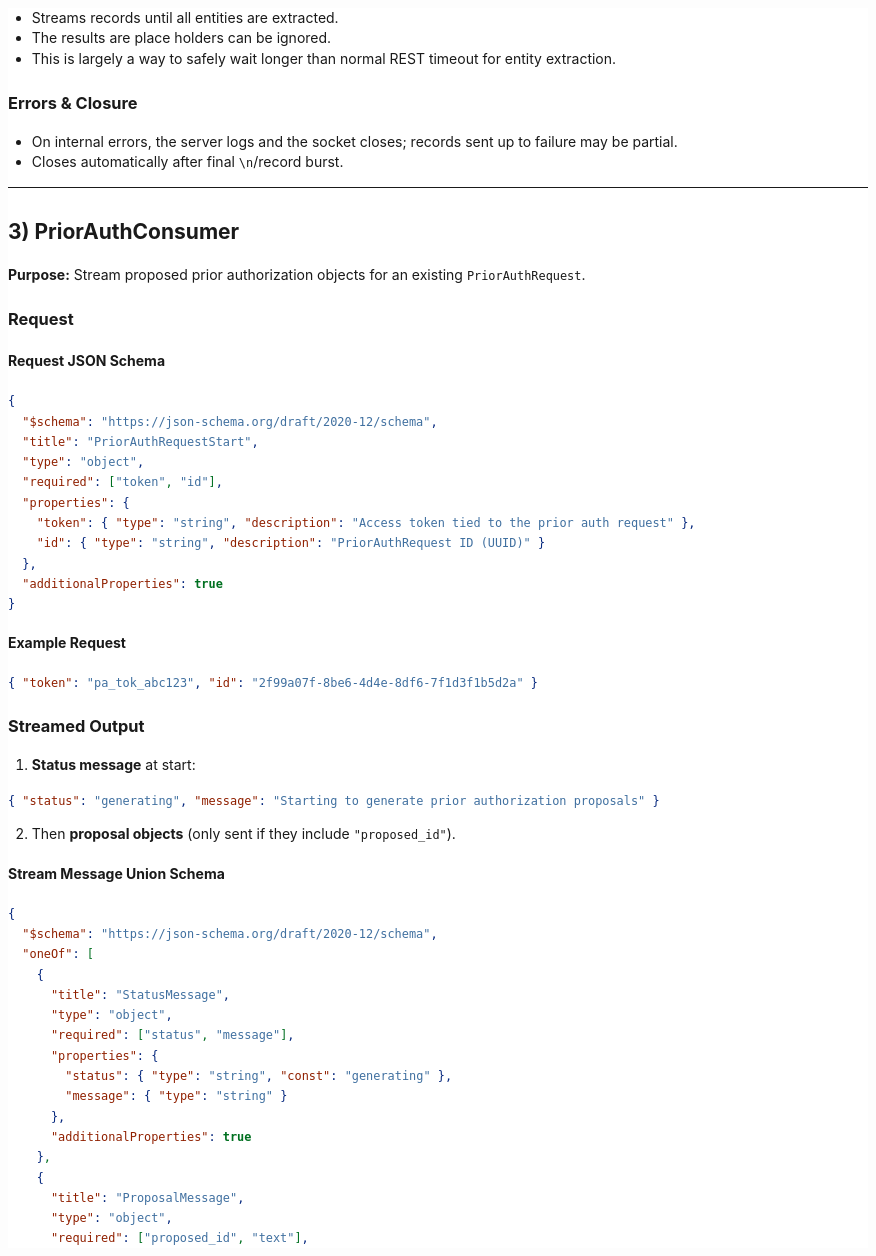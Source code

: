 - Streams records until all entities are extracted.
- The results are place holders can be ignored.
- This is largely a way to safely wait longer than normal REST timeout for entity extraction.

### Errors & Closure
- On internal errors, the server logs and the socket closes; records sent up to failure may be partial.
- Closes automatically after final `\n`/record burst.

---

## 3) PriorAuthConsumer

**Purpose:** Stream proposed prior authorization objects for an existing `PriorAuthRequest`.

### Request

#### Request JSON Schema
```json
{
  "$schema": "https://json-schema.org/draft/2020-12/schema",
  "title": "PriorAuthRequestStart",
  "type": "object",
  "required": ["token", "id"],
  "properties": {
    "token": { "type": "string", "description": "Access token tied to the prior auth request" },
    "id": { "type": "string", "description": "PriorAuthRequest ID (UUID)" }
  },
  "additionalProperties": true
}
```

#### Example Request
```json
{ "token": "pa_tok_abc123", "id": "2f99a07f-8be6-4d4e-8df6-7f1d3f1b5d2a" }
```

### Streamed Output

1) **Status message** at start:
```json
{ "status": "generating", "message": "Starting to generate prior authorization proposals" }
```

2) Then **proposal objects** (only sent if they include `"proposed_id"`).

#### Stream Message Union Schema
```json
{
  "$schema": "https://json-schema.org/draft/2020-12/schema",
  "oneOf": [
    {
      "title": "StatusMessage",
      "type": "object",
      "required": ["status", "message"],
      "properties": {
        "status": { "type": "string", "const": "generating" },
        "message": { "type": "string" }
      },
      "additionalProperties": true
    },
    {
      "title": "ProposalMessage",
      "type": "object",
      "required": ["proposed_id", "text"],
```